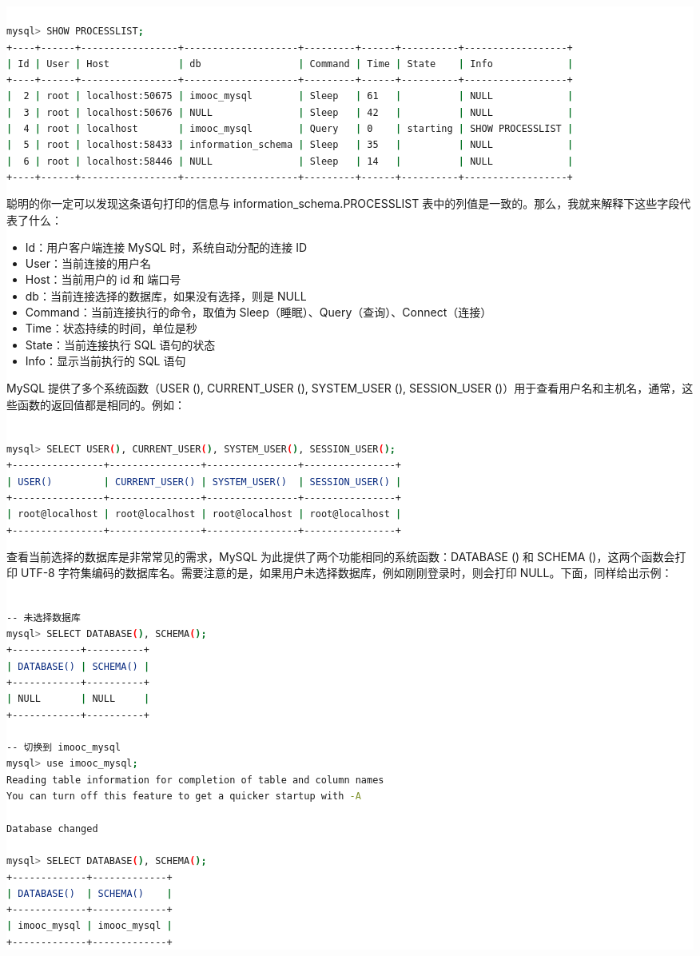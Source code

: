 ```bash

mysql> SHOW PROCESSLIST;
+----+------+-----------------+--------------------+---------+------+----------+------------------+
| Id | User | Host            | db                 | Command | Time | State    | Info             |
+----+------+-----------------+--------------------+---------+------+----------+------------------+
|  2 | root | localhost:50675 | imooc_mysql        | Sleep   | 61   |          | NULL             |
|  3 | root | localhost:50676 | NULL               | Sleep   | 42   |          | NULL             |
|  4 | root | localhost       | imooc_mysql        | Query   | 0    | starting | SHOW PROCESSLIST |
|  5 | root | localhost:58433 | information_schema | Sleep   | 35   |          | NULL             |
|  6 | root | localhost:58446 | NULL               | Sleep   | 14   |          | NULL             |
+----+------+-----------------+--------------------+---------+------+----------+------------------+
```

聪明的你一定可以发现这条语句打印的信息与 information_schema.PROCESSLIST 表中的列值是一致的。那么，我就来解释下这些字段代表了什么：

- Id：用户客户端连接 MySQL 时，系统自动分配的连接 ID
- User：当前连接的用户名
- Host：当前用户的 id 和 端口号
- db：当前连接选择的数据库，如果没有选择，则是 NULL
- Command：当前连接执行的命令，取值为 Sleep（睡眠）、Query（查询）、Connect（连接）
- Time：状态持续的时间，单位是秒
- State：当前连接执行 SQL 语句的状态
- Info：显示当前执行的 SQL 语句

MySQL 提供了多个系统函数（USER (), CURRENT_USER (), SYSTEM_USER (), SESSION_USER ()）用于查看用户名和主机名，通常，这些函数的返回值都是相同的。例如：

```bash

mysql> SELECT USER(), CURRENT_USER(), SYSTEM_USER(), SESSION_USER();
+----------------+----------------+----------------+----------------+
| USER()         | CURRENT_USER() | SYSTEM_USER()  | SESSION_USER() |
+----------------+----------------+----------------+----------------+
| root@localhost | root@localhost | root@localhost | root@localhost |
+----------------+----------------+----------------+----------------+
```

查看当前选择的数据库是非常常见的需求，MySQL 为此提供了两个功能相同的系统函数：DATABASE () 和 SCHEMA ()，这两个函数会打印
UTF-8 字符集编码的数据库名。需要注意的是，如果用户未选择数据库，例如刚刚登录时，则会打印 NULL。下面，同样给出示例：

```bash

-- 未选择数据库
mysql> SELECT DATABASE(), SCHEMA();
+------------+----------+
| DATABASE() | SCHEMA() |
+------------+----------+
| NULL       | NULL     |
+------------+----------+

-- 切换到 imooc_mysql
mysql> use imooc_mysql;
Reading table information for completion of table and column names
You can turn off this feature to get a quicker startup with -A

Database changed

mysql> SELECT DATABASE(), SCHEMA();
+-------------+-------------+
| DATABASE()  | SCHEMA()    |
+-------------+-------------+
| imooc_mysql | imooc_mysql |
+-------------+-------------+
```
